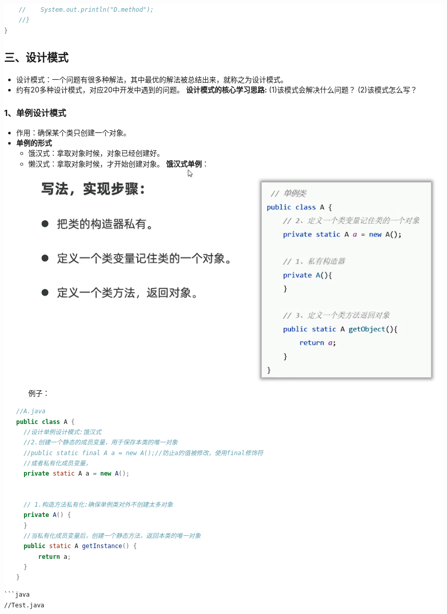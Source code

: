 ```java
    //    System.out.println("D.method");
    //}
}
```
## 三、设计模式
* 设计模式：一个问题有很多种解法，其中最优的解法被总结出来，就称之为设计模式。
* 约有20多种设计模式，对应20中开发中遇到的问题。
**设计模式的核心学习思路:**
(1)该模式会解决什么问题？
(2)该模式怎么写？
### 1、单例设计模式
* 作用：确保某个类只创建一个对象。
* **单例的形式**
  *  饿汉式：拿取对象时候，对象已经创建好。
  *  懒汉式：拿取对象时候，才开始创建对象。
  **饿汉式单例**：
   ![1746781651936](image/面向对象高级/1746781651936.png)
  例子：
  ```java
  //A.java
  public class A {
    //设计单例设计模式:饿汉式
    //2.创建一个静态的成员变量，用于保存本类的唯一对象
    //public static final A a = new A();//防止a的值被修改，使用final修饰符
    //或者私有化成员变量，
    private static A a = new A();


    // 1.构造方法私有化:确保单例类对外不创建太多对象
    private A() {
    }
    //当私有化成员变量后，创建一个静态方法，返回本类的唯一对象
    public static A getInstance() {
        return a;
    }
  }
```
```java
//Test.java
```